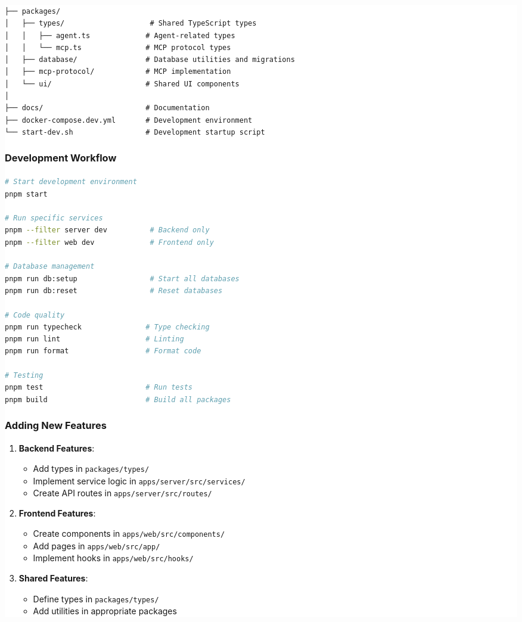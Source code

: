 ```
├── packages/
│   ├── types/                    # Shared TypeScript types
│   │   ├── agent.ts             # Agent-related types
│   │   └── mcp.ts               # MCP protocol types
│   ├── database/                # Database utilities and migrations
│   ├── mcp-protocol/            # MCP implementation
│   └── ui/                      # Shared UI components
│
├── docs/                        # Documentation
├── docker-compose.dev.yml       # Development environment
└── start-dev.sh                 # Development startup script
```

### Development Workflow

```bash
# Start development environment
pnpm start

# Run specific services
pnpm --filter server dev          # Backend only
pnpm --filter web dev             # Frontend only

# Database management
pnpm run db:setup                 # Start all databases
pnpm run db:reset                 # Reset databases

# Code quality
pnpm run typecheck               # Type checking
pnpm run lint                    # Linting
pnpm run format                  # Format code

# Testing
pnpm test                        # Run tests
pnpm build                       # Build all packages
```

### Adding New Features

1. **Backend Features**:
   - Add types in `packages/types/`
   - Implement service logic in `apps/server/src/services/`
   - Create API routes in `apps/server/src/routes/`

2. **Frontend Features**:
   - Create components in `apps/web/src/components/`
   - Add pages in `apps/web/src/app/`
   - Implement hooks in `apps/web/src/hooks/`

3. **Shared Features**:
   - Define types in `packages/types/`
   - Add utilities in appropriate packages
